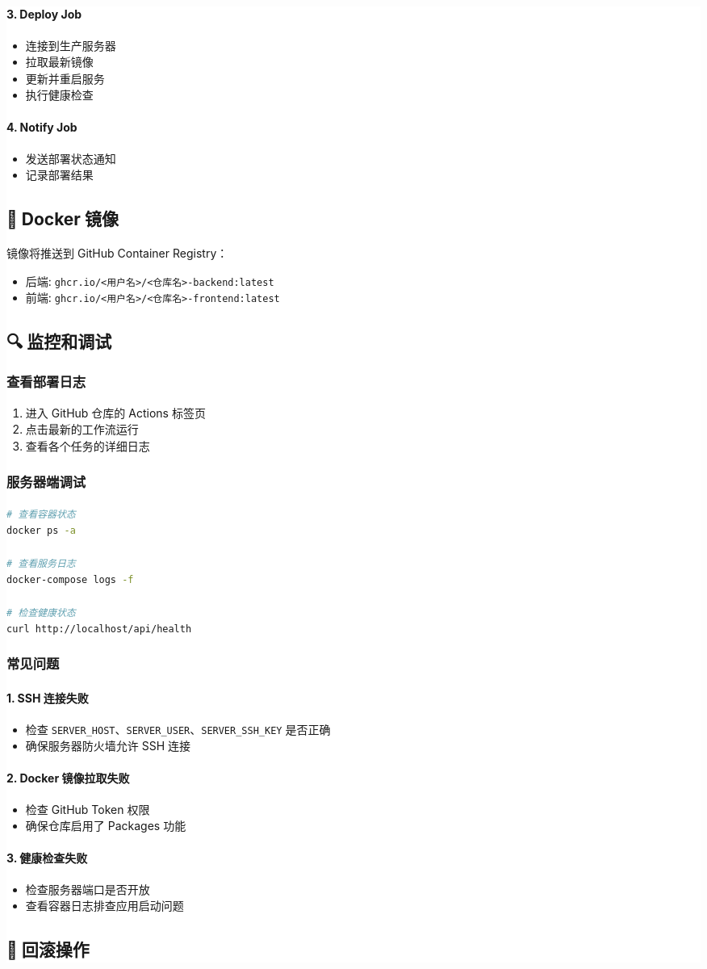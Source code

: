 #### 3. Deploy Job
- 连接到生产服务器
- 拉取最新镜像
- 更新并重启服务
- 执行健康检查

#### 4. Notify Job
- 发送部署状态通知
- 记录部署结果

## 🐳 Docker 镜像

镜像将推送到 GitHub Container Registry：
- 后端: `ghcr.io/<用户名>/<仓库名>-backend:latest`
- 前端: `ghcr.io/<用户名>/<仓库名>-frontend:latest`

## 🔍 监控和调试

### 查看部署日志
1. 进入 GitHub 仓库的 Actions 标签页
2. 点击最新的工作流运行
3. 查看各个任务的详细日志

### 服务器端调试
```bash
# 查看容器状态
docker ps -a

# 查看服务日志
docker-compose logs -f

# 检查健康状态
curl http://localhost/api/health
```

### 常见问题

#### 1. SSH 连接失败
- 检查 `SERVER_HOST`、`SERVER_USER`、`SERVER_SSH_KEY` 是否正确
- 确保服务器防火墙允许 SSH 连接

#### 2. Docker 镜像拉取失败
- 检查 GitHub Token 权限
- 确保仓库启用了 Packages 功能

#### 3. 健康检查失败
- 检查服务器端口是否开放
- 查看容器日志排查应用启动问题

## 🔄 回滚操作
